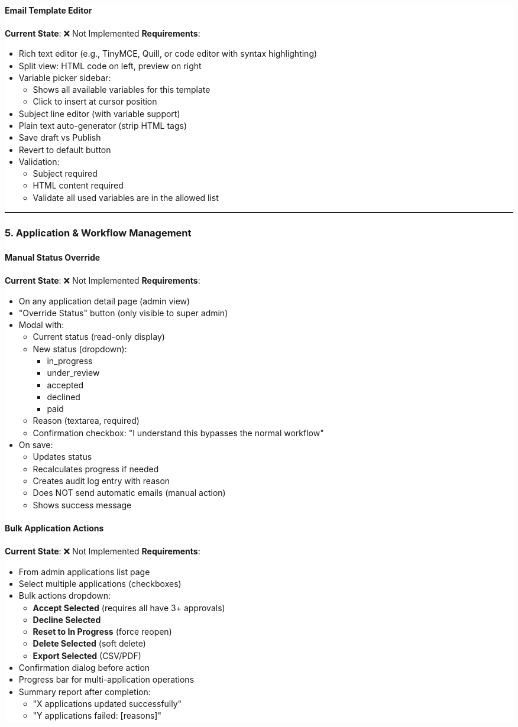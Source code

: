 #### Email Template Editor
**Current State**: ❌ Not Implemented
**Requirements**:
- Rich text editor (e.g., TinyMCE, Quill, or code editor with syntax highlighting)
- Split view: HTML code on left, preview on right
- Variable picker sidebar:
  - Shows all available variables for this template
  - Click to insert at cursor position
- Subject line editor (with variable support)
- Plain text auto-generator (strip HTML tags)
- Save draft vs Publish
- Revert to default button
- Validation:
  - Subject required
  - HTML content required
  - Validate all used variables are in the allowed list

---

### 5. Application & Workflow Management

#### Manual Status Override
**Current State**: ❌ Not Implemented
**Requirements**:
- On any application detail page (admin view)
- "Override Status" button (only visible to super admin)
- Modal with:
  - Current status (read-only display)
  - New status (dropdown):
    - in_progress
    - under_review
    - accepted
    - declined
    - paid
  - Reason (textarea, required)
  - Confirmation checkbox: "I understand this bypasses the normal workflow"
- On save:
  - Updates status
  - Recalculates progress if needed
  - Creates audit log entry with reason
  - Does NOT send automatic emails (manual action)
  - Shows success message

#### Bulk Application Actions
**Current State**: ❌ Not Implemented
**Requirements**:
- From admin applications list page
- Select multiple applications (checkboxes)
- Bulk actions dropdown:
  - **Accept Selected** (requires all have 3+ approvals)
  - **Decline Selected**
  - **Reset to In Progress** (force reopen)
  - **Delete Selected** (soft delete)
  - **Export Selected** (CSV/PDF)
- Confirmation dialog before action
- Progress bar for multi-application operations
- Summary report after completion:
  - "X applications updated successfully"
  - "Y applications failed: [reasons]"
